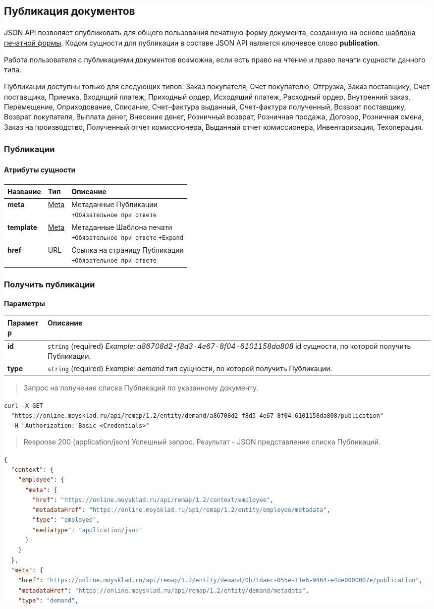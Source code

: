 ## Публикация документов
JSON API позволяет опубликовать для общего пользования печатную форму документа, созданную на основе [шаблона печатной формы](../dictionaries/#suschnosti-shablon-pechatnoj-formy).
Кодом сущности для публикации в составе JSON API является ключевое слово **publication**.

Работа пользователя с публикациями документов возможна, если есть право на чтение и право печати сущности данного типа.

Публикации доступны только для следующих типов: Заказ покупателя, Счет покупателю, Отгрузка, Заказ поставщику, Счет поставщика, Приемка, Входящий платеж, Приходный ордер, Исходящий платеж, Расходный ордер, Внутренний заказ, Перемещение, Оприходование, Списание, Счет-фактура выданный, Счет-фактура полученный, Возврат поставщику, Возврат покупателя, Выплата денег, Внесение денег, Розничный возврат, Розничная продажа, Договор, Розничная смена, Заказ на производство, Полученный отчет комиссионера, Выданный отчет комиссионера, Инвентаризация, Техоперация.


### Публикации 
#### Атрибуты сущности

| Название     | Тип                                                       | Описание                                                          |
| ------------ | :-------------------------------------------------------- | :---------------------------------------------------------------- |
| **meta**     | [Meta](../#mojsklad-json-api-obschie-swedeniq-metadannye) | Метаданные Публикации<br>`+Обязательное при ответе`               |
| **template** | [Meta](../#mojsklad-json-api-obschie-swedeniq-metadannye) | Метаданные Шаблона печати<br>`+Обязательное при ответе` `+Expand` |
| **href**     | URL                                                       | Ссылка на страницу Публикации<br>`+Обязательное при ответе`       |

### Получить публикации 

**Параметры**

| Параметр | Описание                                                                                                         |
| :------- | :--------------------------------------------------------------------------------------------------------------- |
| **id**   | `string` (required) *Example: a86708d2-f8d3-4e67-8f04-6101158da808* id сущности, по которой получить Публикации. |
| **type** | `string` (required) *Example: demand* тип сущности, по которой получить Публикации.                              |

> Запрос на получение списка Публикаций по указанному документу.

```shell
curl -X GET
  "https://online.moysklad.ru/api/remap/1.2/entity/demand/a86708d2-f8d3-4e67-8f04-6101158da808/publication"
  -H "Authorization: Basic <Credentials>"
```

> Response 200 (application/json)
Успешный запрос. Результат - JSON представление списка Публикаций.

```json
{
  "context": {
    "employee": {
      "meta": {
        "href": "https://online.moysklad.ru/api/remap/1.2/context/employee",
        "metadataHref": "https://online.moysklad.ru/api/remap/1.2/entity/employee/metadata",
        "type": "employee",
        "mediaType": "application/json"
      }
    }
  },
  "meta": {
    "href": "https://online.moysklad.ru/api/remap/1.2/entity/demand/0b71daec-055e-11e6-9464-e4de0000007e/publication",
    "metadataHref": "https://online.moysklad.ru/api/remap/1.2/entity/demand/metadata",
    "type": "demand",
```